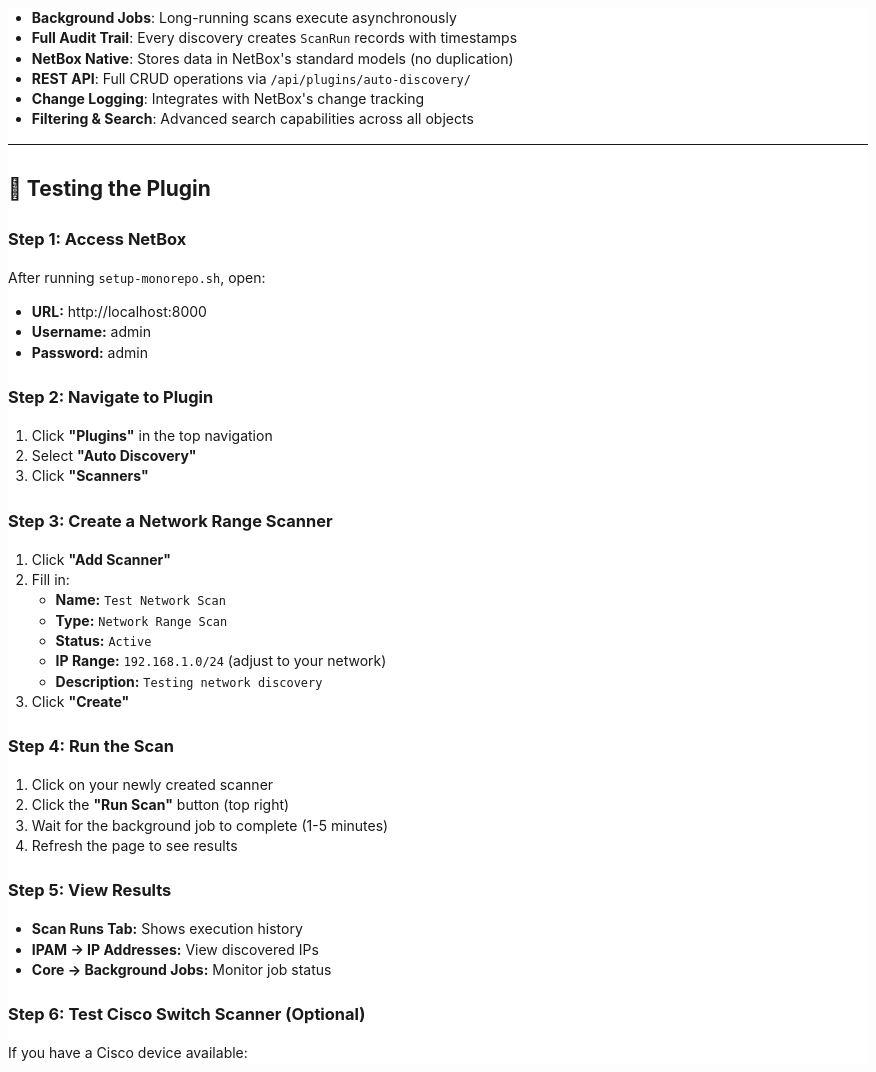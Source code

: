 - **Background Jobs**: Long-running scans execute asynchronously
- **Full Audit Trail**: Every discovery creates `ScanRun` records with timestamps
- **NetBox Native**: Stores data in NetBox's standard models (no duplication)
- **REST API**: Full CRUD operations via `/api/plugins/auto-discovery/`
- **Change Logging**: Integrates with NetBox's change tracking
- **Filtering & Search**: Advanced search capabilities across all objects

---

## 🧪 Testing the Plugin

### Step 1: Access NetBox

After running `setup-monorepo.sh`, open:
- **URL:** http://localhost:8000
- **Username:** admin
- **Password:** admin

### Step 2: Navigate to Plugin

1. Click **"Plugins"** in the top navigation
2. Select **"Auto Discovery"**
3. Click **"Scanners"**

### Step 3: Create a Network Range Scanner

1. Click **"Add Scanner"**
2. Fill in:
   - **Name:** `Test Network Scan`
   - **Type:** `Network Range Scan`
   - **Status:** `Active`
   - **IP Range:** `192.168.1.0/24` (adjust to your network)
   - **Description:** `Testing network discovery`
3. Click **"Create"**

### Step 4: Run the Scan

1. Click on your newly created scanner
2. Click the **"Run Scan"** button (top right)
3. Wait for the background job to complete (1-5 minutes)
4. Refresh the page to see results

### Step 5: View Results

- **Scan Runs Tab:** Shows execution history
- **IPAM → IP Addresses:** View discovered IPs
- **Core → Background Jobs:** Monitor job status

### Step 6: Test Cisco Switch Scanner (Optional)

If you have a Cisco device available:
